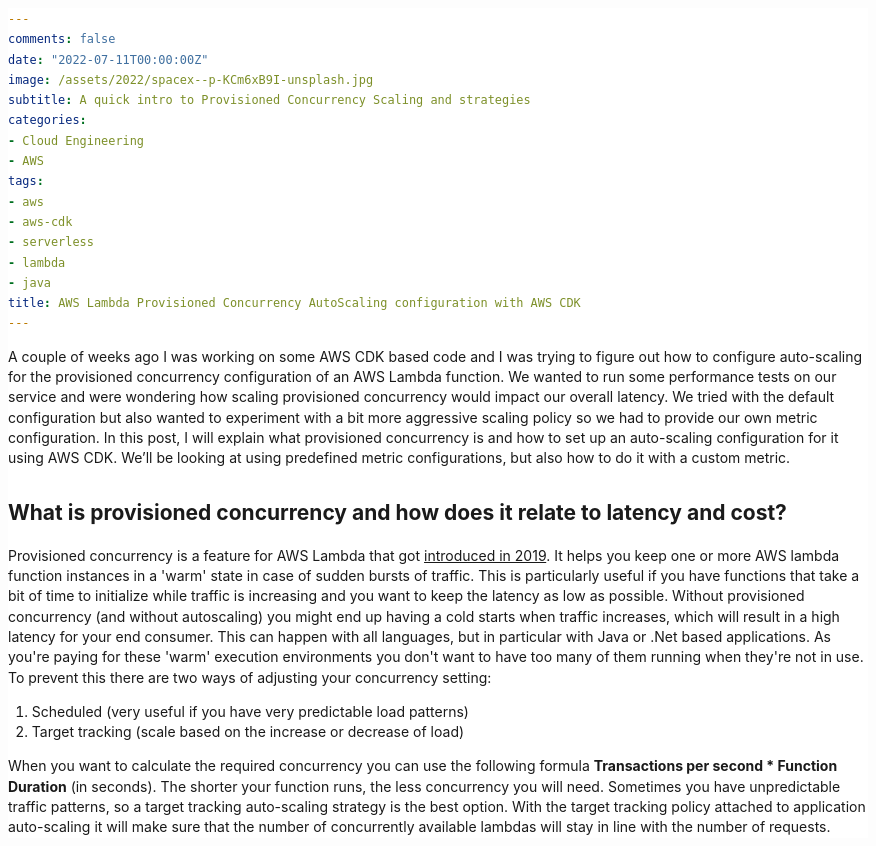 ```yaml
---
comments: false
date: "2022-07-11T00:00:00Z"
image: /assets/2022/spacex--p-KCm6xB9I-unsplash.jpg
subtitle: A quick intro to Provisioned Concurrency Scaling and strategies
categories:
- Cloud Engineering
- AWS
tags:
- aws
- aws-cdk
- serverless
- lambda
- java
title: AWS Lambda Provisioned Concurrency AutoScaling configuration with AWS CDK
---
```



A couple of weeks ago I was working on some AWS CDK based code and I was trying to figure out how to configure auto-scaling for the provisioned concurrency configuration of an AWS Lambda function. We wanted to run some performance tests on our service and were wondering how scaling provisioned concurrency would impact our overall latency. We tried with the default configuration but also wanted to experiment with a bit more aggressive scaling policy so we had to provide our own metric configuration. 
In this post, I will explain what provisioned concurrency is and how to set up an auto-scaling configuration for it using AWS CDK. We’ll be looking at using predefined metric configurations, but also how to do it with a custom metric.

## What is provisioned concurrency and how does it relate to latency and cost?

Provisioned concurrency is a feature for AWS Lambda that got [introduced in 2019](https://aws.amazon.com/blogs/aws/new-provisioned-concurrency-for-lambda-functions/). It helps you keep one or more AWS lambda function instances in a 'warm' state in case of sudden bursts of traffic. This is particularly useful if you have functions that take a bit of time to initialize while traffic is increasing and you want to keep the latency as low as possible. Without provisioned concurrency (and without autoscaling) you might end up having a cold starts when traffic increases, which will result in a high latency for your end consumer. This can happen with all languages, but in particular with Java or .Net based applications. 
As you're paying for these 'warm' execution environments you don't want to have too many of them running when they're not in use. To prevent this there are two ways of adjusting your concurrency setting:

1. Scheduled (very useful if you have very predictable load patterns)
2. Target tracking (scale based on the increase or decrease of load)

When you want to calculate the required concurrency you can use the following formula  **Transactions per second * Function Duration** (in seconds). The shorter your function runs, the less concurrency you will need. Sometimes you have unpredictable traffic patterns, so a target tracking auto-scaling strategy is the best option. With the target tracking policy attached to application auto-scaling it will make sure that the number of concurrently available lambdas will stay in line with the number of requests.
